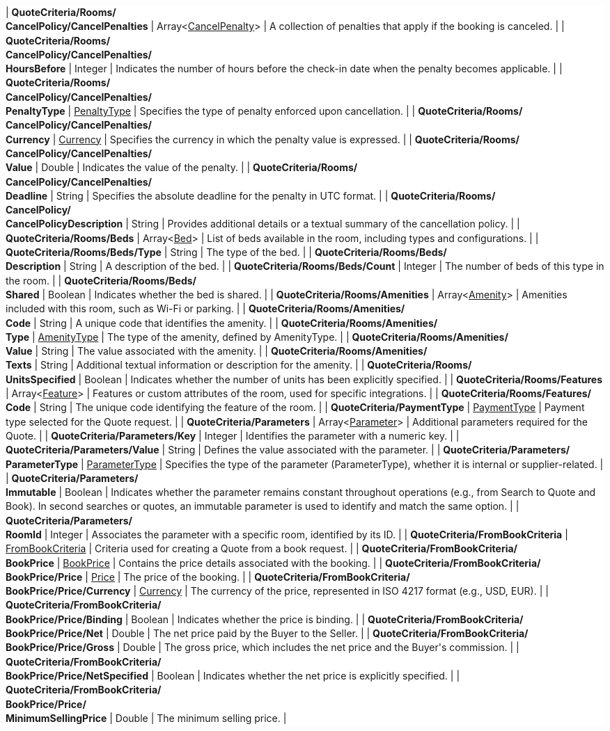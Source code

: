 | **QuoteCriteria/Rooms/**<br />**CancelPolicy/CancelPenalties** | Array&lt;[CancelPenalty](/docs/apis/for-sellers/connectors-pull-developers-api/api-reference/cancelpenalty)&gt; | A collection of penalties that apply if the booking is canceled. |
| **QuoteCriteria/Rooms/**<br />**CancelPolicy/CancelPenalties/**<br />**HoursBefore** | Integer | Indicates the number of hours before the check-in date when the penalty becomes applicable. |
| **QuoteCriteria/Rooms/**<br />**CancelPolicy/CancelPenalties/**<br />**PenaltyType** | [PenaltyType](/docs/apis/for-sellers/connectors-pull-developers-api/api-reference/penaltytype) | Specifies the type of penalty enforced upon cancellation. |
| **QuoteCriteria/Rooms/**<br />**CancelPolicy/CancelPenalties/**<br />**Currency** | [Currency](/docs/apis/for-sellers/connectors-pull-developers-api/api-reference/currency) | Specifies the currency in which the penalty value is expressed. |
| **QuoteCriteria/Rooms/**<br />**CancelPolicy/CancelPenalties/**<br />**Value** | Double | Indicates the value of the penalty. |
| **QuoteCriteria/Rooms/**<br />**CancelPolicy/CancelPenalties/**<br />**Deadline** | String | Specifies the absolute deadline for the penalty in UTC format. |
| **QuoteCriteria/Rooms/**<br />**CancelPolicy/**<br />**CancelPolicyDescription** | String | Provides additional details or a textual summary of the cancellation policy. |
| **QuoteCriteria/Rooms/Beds** | Array&lt;[Bed](/docs/apis/for-sellers/connectors-pull-developers-api/api-reference/bed)&gt; | List of beds available in the room, including types and configurations. |
| **QuoteCriteria/Rooms/Beds/Type** | String | The type of the bed. |
| **QuoteCriteria/Rooms/Beds/**<br />**Description** | String | A description of the bed. |
| **QuoteCriteria/Rooms/Beds/Count** | Integer | The number of beds of this type in the room. |
| **QuoteCriteria/Rooms/Beds/**<br />**Shared** | Boolean | Indicates whether the bed is shared. |
| **QuoteCriteria/Rooms/Amenities** | Array&lt;[Amenity](/docs/apis/for-sellers/connectors-pull-developers-api/api-reference/amenity)&gt; | Amenities included with this room, such as Wi-Fi or parking. |
| **QuoteCriteria/Rooms/Amenities/**<br />**Code** | String | A unique code that identifies the amenity. |
| **QuoteCriteria/Rooms/Amenities/**<br />**Type** | [AmenityType](/docs/apis/for-sellers/connectors-pull-developers-api/api-reference/amenitytype) | The type of the amenity, defined by AmenityType. |
| **QuoteCriteria/Rooms/Amenities/**<br />**Value** | String | The value associated with the amenity. |
| **QuoteCriteria/Rooms/Amenities/**<br />**Texts** | String | Additional textual information or description for the amenity. |
| **QuoteCriteria/Rooms/**<br />**UnitsSpecified** | Boolean | Indicates whether the number of units has been explicitly specified. |
| **QuoteCriteria/Rooms/Features** | Array&lt;[Feature](/docs/apis/for-sellers/connectors-pull-developers-api/api-reference/feature)&gt; | Features or custom attributes of the room, used for specific integrations. |
| **QuoteCriteria/Rooms/Features/**<br />**Code** | String | The unique code identifying the feature of the room. |
| **QuoteCriteria/PaymentType** | [PaymentType](/docs/apis/for-sellers/connectors-pull-developers-api/api-reference/paymenttype) | Payment type selected for the Quote request. |
| **QuoteCriteria/Parameters** | Array&lt;[Parameter](/docs/apis/for-sellers/connectors-pull-developers-api/api-reference/parameter)&gt; | Additional parameters required for the Quote. |
| **QuoteCriteria/Parameters/Key** | Integer | Identifies the parameter with a numeric key. |
| **QuoteCriteria/Parameters/Value** | String | Defines the value associated with the parameter. |
| **QuoteCriteria/Parameters/**<br />**ParameterType** | [ParameterType](/docs/apis/for-sellers/connectors-pull-developers-api/api-reference/parametertype) | Specifies the type of the parameter (ParameterType), whether it is internal or supplier-related. |
| **QuoteCriteria/Parameters/**<br />**Immutable** | Boolean | Indicates whether the parameter remains constant throughout operations (e.g., from Search to Quote and Book). In second searches or quotes, an immutable parameter is used to identify and match the same option. |
| **QuoteCriteria/Parameters/**<br />**RoomId** | Integer | Associates the parameter with a specific room, identified by its ID. |
| **QuoteCriteria/FromBookCriteria** | [FromBookCriteria](/docs/apis/for-sellers/connectors-pull-developers-api/api-reference/frombookcriteria) | Criteria used for creating a Quote from a book request. |
| **QuoteCriteria/FromBookCriteria/**<br />**BookPrice** | [BookPrice](/docs/apis/for-sellers/connectors-pull-developers-api/api-reference/bookprice) | Contains the price details associated with the booking. |
| **QuoteCriteria/FromBookCriteria/**<br />**BookPrice/Price** | [Price](/docs/apis/for-sellers/connectors-pull-developers-api/api-reference/price) | The price of the booking. |
| **QuoteCriteria/FromBookCriteria/**<br />**BookPrice/Price/Currency** | [Currency](/docs/apis/for-sellers/connectors-pull-developers-api/api-reference/currency) | The currency of the price, represented in ISO 4217 format (e.g., USD, EUR). |
| **QuoteCriteria/FromBookCriteria/**<br />**BookPrice/Price/Binding** | Boolean | Indicates whether the price is binding. |
| **QuoteCriteria/FromBookCriteria/**<br />**BookPrice/Price/Net** | Double | The net price paid by the Buyer to the Seller. |
| **QuoteCriteria/FromBookCriteria/**<br />**BookPrice/Price/Gross** | Double | The gross price, which includes the net price and the Buyer's commission. |
| **QuoteCriteria/FromBookCriteria/**<br />**BookPrice/Price/NetSpecified** | Boolean | Indicates whether the net price is explicitly specified. |
| **QuoteCriteria/FromBookCriteria/**<br />**BookPrice/Price/**<br />**MinimumSellingPrice** | Double | The minimum selling price. |